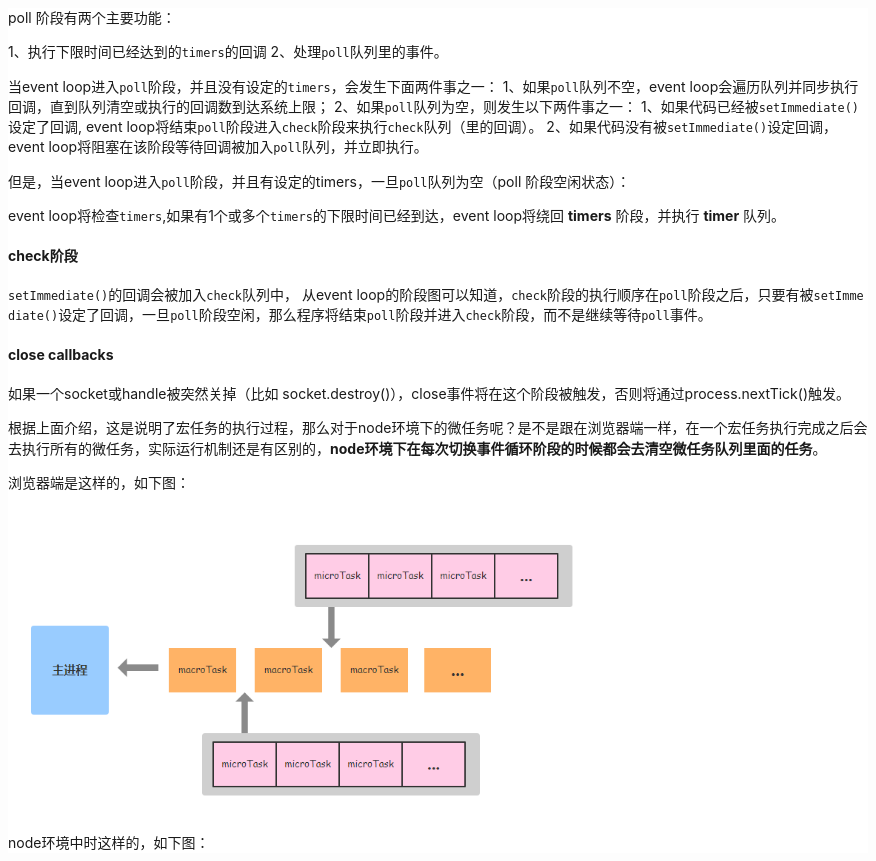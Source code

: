 poll 阶段有两个主要功能：

1、执行下限时间已经达到的`timers`的回调
2、处理`poll`队列里的事件。

当event loop进入`poll`阶段，并且没有设定的`timers`，会发生下面两件事之一：
  1、如果`poll`队列不空，event loop会遍历队列并同步执行回调，直到队列清空或执行的回调数到达系统上限；
  2、如果`poll`队列为空，则发生以下两件事之一：
    1、如果代码已经被`setImmediate()`设定了回调, event loop将结束`poll`阶段进入`check`阶段来执行`check`队列（里的回调）。
    2、如果代码没有被`setImmediate()`设定回调，event loop将阻塞在该阶段等待回调被加入`poll`队列，并立即执行。

但是，当event loop进入`poll`阶段，并且有设定的timers，一旦`poll`队列为空（poll 阶段空闲状态）：

event loop将检查`timers`,如果有1个或多个`timers`的下限时间已经到达，event loop将绕回 **timers** 阶段，并执行 **timer** 队列。

#### check阶段

`setImmediate()`的回调会被加入`check`队列中， 从event loop的阶段图可以知道，`check`阶段的执行顺序在`poll`阶段之后，只要有被`setImmediate()`设定了回调，一旦`poll`阶段空闲，那么程序将结束`poll`阶段并进入`check`阶段，而不是继续等待`poll`事件。

#### close callbacks
如果一个socket或handle被突然关掉（比如 socket.destroy()），close事件将在这个阶段被触发，否则将通过process.nextTick()触发。

根据上面介绍，这是说明了宏任务的执行过程，那么对于node环境下的微任务呢？是不是跟在浏览器端一样，在一个宏任务执行完成之后会去执行所有的微任务，实际运行机制还是有区别的，**node环境下在每次切换事件循环阶段的时候都会去清空微任务队列里面的任务**。

浏览器端是这样的，如下图：

<img width="600" src="2018-11-20-EventLoop/1.png"/>

node环境中时这样的，如下图：
